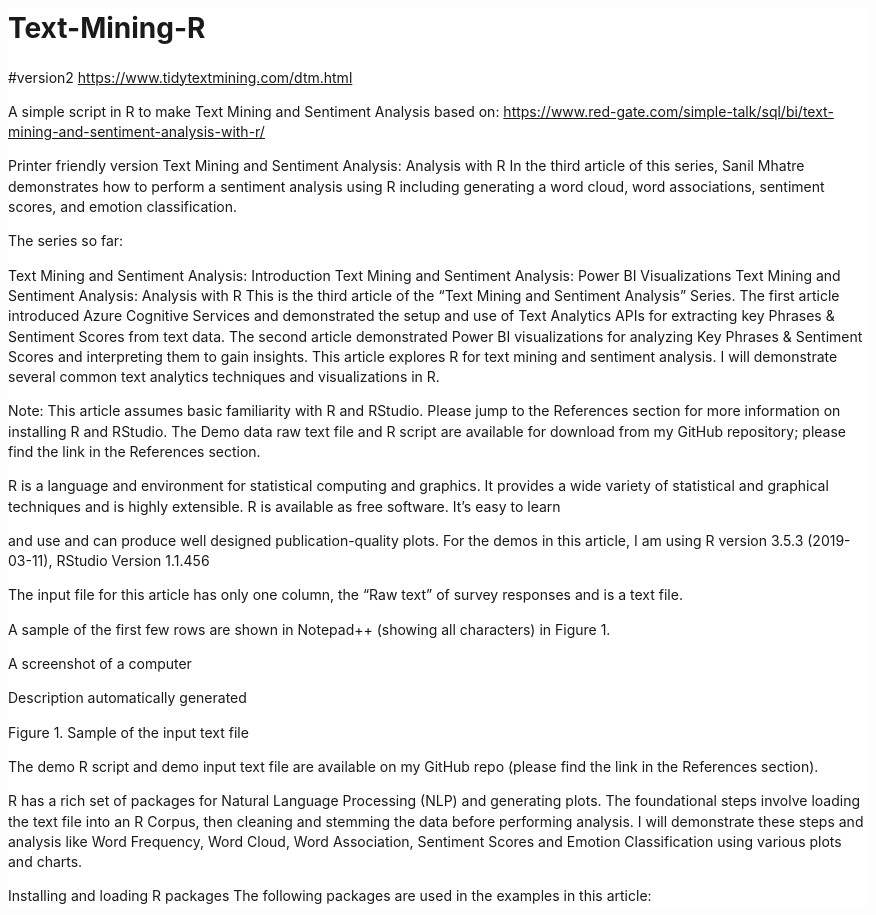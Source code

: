 # Text-Mining-R

#version2 https://www.tidytextmining.com/dtm.html

A simple script in R to make Text Mining and Sentiment Analysis based on: https://www.red-gate.com/simple-talk/sql/bi/text-mining-and-sentiment-analysis-with-r/

Printer friendly version
Text Mining and Sentiment Analysis: Analysis with R
In the third article of this series, Sanil Mhatre demonstrates how to perform a sentiment analysis using R including generating a word cloud, word associations, sentiment scores, and emotion classification.

The series so far:

Text Mining and Sentiment Analysis: Introduction
Text Mining and Sentiment Analysis: Power BI Visualizations
Text Mining and Sentiment Analysis: Analysis with R
This is the third article of the “Text Mining and Sentiment Analysis” Series. The first article introduced Azure Cognitive Services and demonstrated the setup and use of Text Analytics APIs for extracting key Phrases & Sentiment Scores from text data. The second article demonstrated Power BI visualizations for analyzing Key Phrases & Sentiment Scores and interpreting them to gain insights. This article explores R for text mining and sentiment analysis. I will demonstrate several common text analytics techniques and visualizations in R.

Note: This article assumes basic familiarity with R and RStudio. Please jump to the References section for more information on installing R and RStudio. The Demo data raw text file and R script are available for download from my GitHub repository; please find the link in the References section.

R is a language and environment for statistical computing and graphics. It provides a wide variety of statistical and graphical techniques and is highly extensible. R is available as free software. It’s easy to learn

and use and can produce well designed publication-quality plots. For the demos in this article, I am using R version 3.5.3 (2019-03-11), RStudio Version 1.1.456

The input file for this article has only one column, the “Raw text” of survey responses and is a text file.

A sample of the first few rows are shown in Notepad++ (showing all characters) in Figure 1.

A screenshot of a computer

Description automatically generated

Figure 1. Sample of the input text file

The demo R script and demo input text file are available on my GitHub repo (please find the link in the References section).

R has a rich set of packages for Natural Language Processing (NLP) and generating plots. The foundational steps involve loading the text file into an R Corpus, then cleaning and stemming the data before performing analysis. I will demonstrate these steps and analysis like Word Frequency, Word Cloud, Word Association, Sentiment Scores and Emotion Classification using various plots and charts.

Installing and loading R packages
The following packages are used in the examples in this article:
